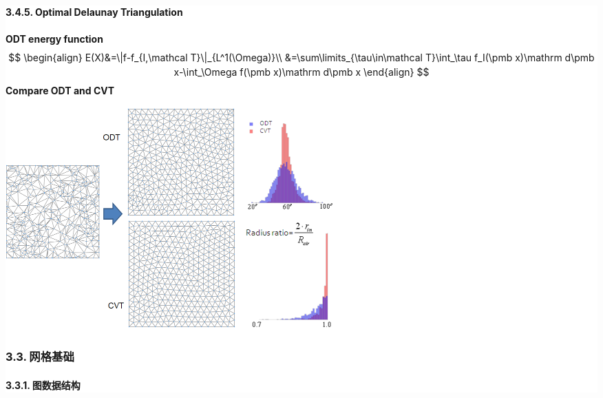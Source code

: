 #### 3.4.5. Optimal Delaunay Triangulation

**ODT energy function**
$$
\begin{align}
E(X)&=\|f-f_{I,\mathcal T}\|_{L^1(\Omega)}\\
&=\sum\limits_{\tau\in\mathcal T}\int_\tau f_I(\pmb x)\mathrm d\pmb x-\int_\Omega f(\pmb x)\mathrm d\pmb x
\end{align}
$$
**Compare ODT and CVT**

<img src="计算机图形学总复习.assets/image-20200820100651137.png" alt="image-20200820100651137" style="zoom:50%;" />

### 3.3. 网格基础

#### 3.3.1. 图数据结构
